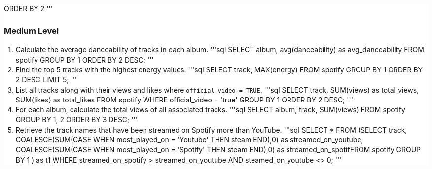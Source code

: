 ORDER BY 2 
'''

### Medium Level
1. Calculate the average danceability of tracks in each album.
'''sql
SELECT
	album,
	avg(danceability) as avg_danceability
FROM spotify
GROUP BY 1
ORDER BY 2 DESC;
'''
2. Find the top 5 tracks with the highest energy values.
'''sql
SELECT
	track,
	MAX(energy)
FROM spotify
GROUP BY 1
ORDER BY 2 DESC 
LIMIT 5;
'''
3. List all tracks along with their views and likes where `official_video = TRUE`.
'''sql
SELECT 
	track,
	SUM(views) as total_views, 
	SUM(likes) as total_likes
FROM spotify
WHERE official_video = 'true'
GROUP BY 1
ORDER BY 2 DESC;
'''
4. For each album, calculate the total views of all associated tracks.
'''sql
SELECT 
	album,
	track,
	SUM(views)
FROM spotify
GROUP BY 1, 2
ORDER BY 3 DESC;
'''
5. Retrieve the track names that have been streamed on Spotify more than YouTube.
'''sql
SELECT * FROM
(SELECT 
	track,
	COALESCE(SUM(CASE WHEN most_played_on = 'Youtube' THEN steam END),0) as streamed_on_youtube,
	COALESCE(SUM(CASE WHEN most_played_on = 'Spotify' THEN steam END),0) as streamed_on_spotifFROM spotify
GROUP BY 1
) as t1
WHERE streamed_on_spotify > streamed_on_youtube
	AND 
	steamed_on_youtube <> 0;
'''
